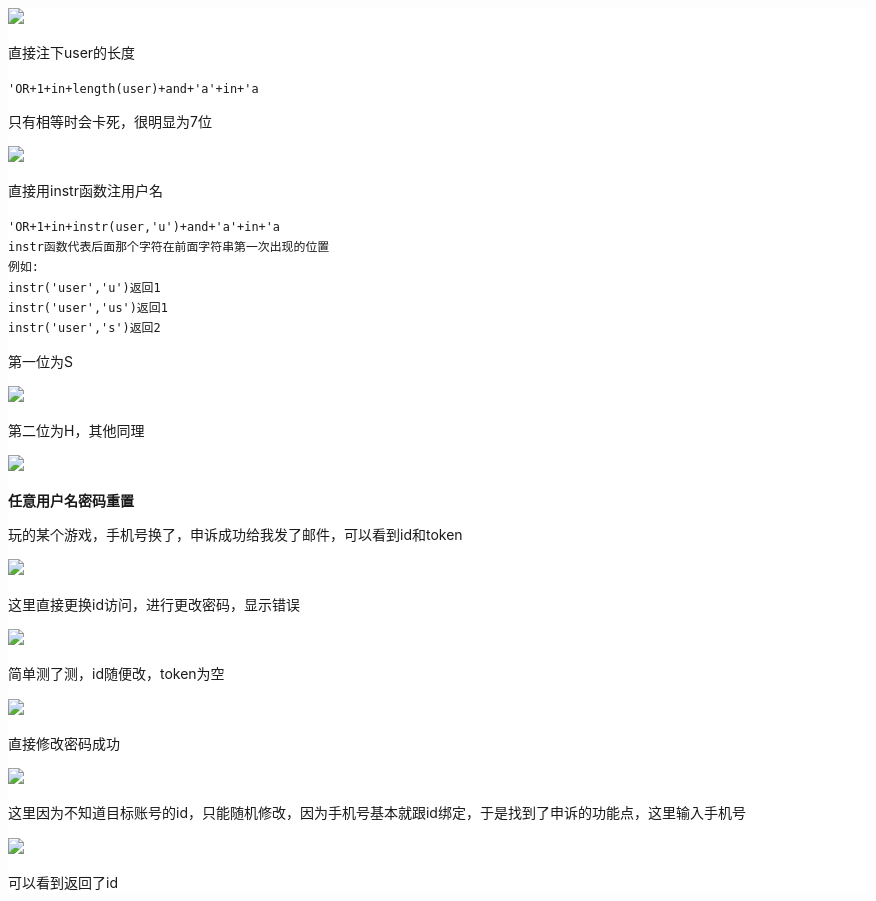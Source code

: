 ![](https://mmbiz.qpic.cn/sz_mmbiz_png/XOPdGZ2MYOfoBOGQ5ibb02uxG7sicSjZzj6D4JsgrCBdlamUDLkDHmeCbupM1sFBBsMArzyTGAjU6mwic44gY7KIQ/640?wx_fmt=png&from=appmsg "")  
  
直接注下user的长度  
```
'OR+1+in+length(user)+and+'a'+in+'a
```  
  
只有相等时会卡死，很明显为7位  
  
![](https://mmbiz.qpic.cn/sz_mmbiz_png/XOPdGZ2MYOfoBOGQ5ibb02uxG7sicSjZzjXgAElTexZUGXPzxMLBAUaZbJaNJ1pCtS23ORoO99vICmT9bftHZ1bw/640?wx_fmt=png&from=appmsg "")  
  
直接用instr函数注用户名  
```
'OR+1+in+instr(user,'u')+and+'a'+in+'a
instr函数代表后面那个字符在前面字符串第一次出现的位置
例如:
instr('user','u')返回1
instr('user','us')返回1
instr('user','s')返回2
```  
  
第一位为S  
  
![](https://mmbiz.qpic.cn/sz_mmbiz_png/XOPdGZ2MYOfoBOGQ5ibb02uxG7sicSjZzj7xib70e3bMqvKZVmYWMibMuAYWl0deGiaVQX8LOWSp9OAIE0ib6he8gjCw/640?wx_fmt=png&from=appmsg "")  
  
第二位为H，其他同理  
  
![](https://mmbiz.qpic.cn/sz_mmbiz_png/XOPdGZ2MYOfoBOGQ5ibb02uxG7sicSjZzjmfYFWXoC6icmLhDuEj5d8fuUviakSsjA8vFFZpLMq3r2H1HlOicQF8GhA/640?wx_fmt=png&from=appmsg "")  
  
  
**任意用户名密码重置**  
  
玩的某个游戏，手机号换了，申诉成功给我发了邮件，可以看到id和token  
  
![](https://mmbiz.qpic.cn/sz_mmbiz_png/XOPdGZ2MYOfoBOGQ5ibb02uxG7sicSjZzjjEBjWcrlroZgFTm9qIp7OUNA9OfNicNYB4W6dDvHc8vzBulXXRlIQ6Q/640?wx_fmt=png&from=appmsg "")  
  
  
这里直接更换id访问，进行更改密码，显示错误  
  
![](https://mmbiz.qpic.cn/sz_mmbiz_png/XOPdGZ2MYOfoBOGQ5ibb02uxG7sicSjZzjeXO5ibnTpfsBjRwLzYAvYMKjAcozibB9y6jHiaC160SBw4xRxlrcQicpRg/640?wx_fmt=png&from=appmsg "")  
  
  
简单测了测，id随便改，token为空  
  
![](https://mmbiz.qpic.cn/sz_mmbiz_png/XOPdGZ2MYOfoBOGQ5ibb02uxG7sicSjZzjubcBgSWUE3hg6ichuuKUxQjiaxvhEH368F2BticFXkJLxSTGQlmVGPsMw/640?wx_fmt=png&from=appmsg "")  
  
  
直接修改密码成功  
  
![](https://mmbiz.qpic.cn/sz_mmbiz_png/XOPdGZ2MYOfoBOGQ5ibb02uxG7sicSjZzjic2zcHPibB7J55gFGYh18lCLeenvGntaILFjMYian1LsX9VsadINVyY2w/640?wx_fmt=png&from=appmsg "")  
  
  
这里因为不知道目标账号的id，只能随机修改，因为手机号基本就跟id绑定，于是找到了申诉的功能点，这里输入手机号  
  
![](https://mmbiz.qpic.cn/sz_mmbiz_png/XOPdGZ2MYOfoBOGQ5ibb02uxG7sicSjZzjd8zOic0sPS4MrkiarBW7OnlhQ2cbJBx7dlZeTHsGbZQtI3moG7tv7EUw/640?wx_fmt=png&from=appmsg "")  
  
  
可以看到返回了id  
  